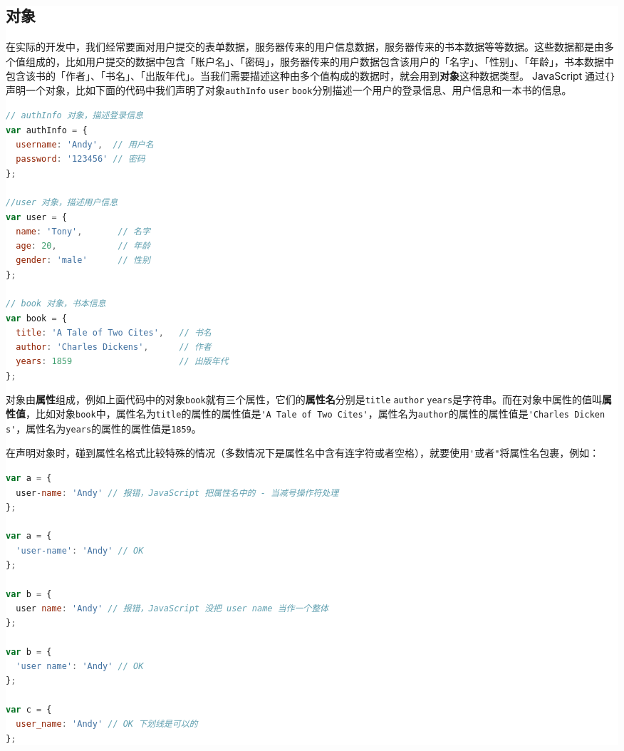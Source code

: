 ## 对象
在实际的开发中，我们经常要面对用户提交的表单数据，服务器传来的用户信息数据，服务器传来的书本数据等等数据。这些数据都是由多个值组成的，比如用户提交的数据中包含「账户名」、「密码」，服务器传来的用户数据包含该用户的「名字」、「性别」、「年龄」，书本数据中包含该书的「作者」、「书名」、「出版年代」。当我们需要描述这种由多个值构成的数据时，就会用到**对象**这种数据类型。
JavaScript 通过`{}`声明一个对象，比如下面的代码中我们声明了对象`authInfo` `user` `book`分别描述一个用户的登录信息、用户信息和一本书的信息。

```javascript
// authInfo 对象，描述登录信息
var authInfo = {
  username: 'Andy',  // 用户名
  password: '123456' // 密码
};

//user 对象，描述用户信息 
var user = {
  name: 'Tony',       // 名字
  age: 20,            // 年龄
  gender: 'male'      // 性别
};

// book 对象，书本信息
var book = {
  title: 'A Tale of Two Cites',   // 书名
  author: 'Charles Dickens',      // 作者
  years: 1859                     // 出版年代
};
```

对象由**属性**组成，例如上面代码中的对象`book`就有三个属性，它们的**属性名**分别是`title` `author` `years`是字符串。而在对象中属性的值叫**属性值**，比如对象`book`中，属性名为`title`的属性的属性值是`'A Tale of Two Cites'`，属性名为`author`的属性的属性值是`'Charles Dickens'`，属性名为`years`的属性的属性值是`1859`。

在声明对象时，碰到属性名格式比较特殊的情况（多数情况下是属性名中含有连字符或者空格），就要使用`'`或者`"`将属性名包裹，例如：

```javascript
var a = {
  user-name: 'Andy' // 报错，JavaScript 把属性名中的 - 当减号操作符处理
};

var a = {
  'user-name': 'Andy' // OK
};

var b = {
  user name: 'Andy' // 报错，JavaScript 没把 user name 当作一个整体
};

var b = {
  'user name': 'Andy' // OK
};

var c = {
  user_name: 'Andy' // OK 下划线是可以的
};
```
